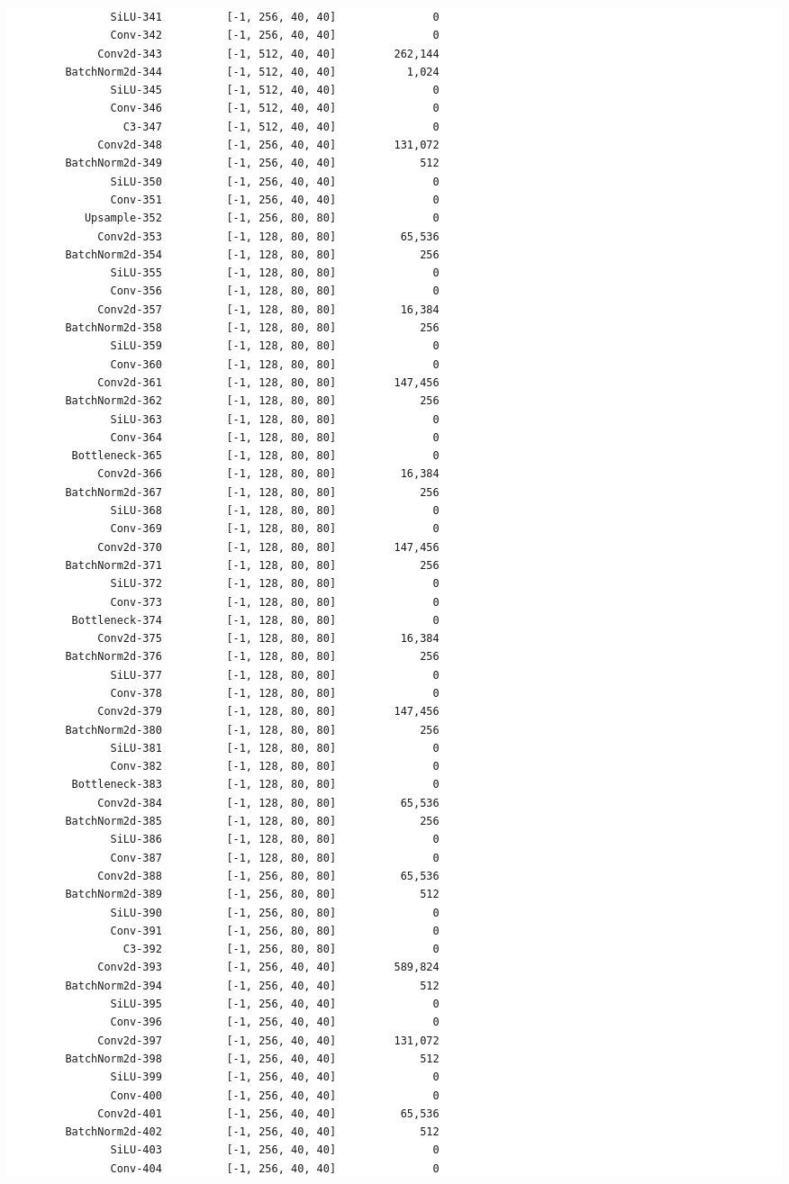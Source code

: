     ​                SiLU-341          [-1, 256, 40, 40]               0
    ​                Conv-342          [-1, 256, 40, 40]               0
    ​              Conv2d-343          [-1, 512, 40, 40]         262,144
    ​         BatchNorm2d-344          [-1, 512, 40, 40]           1,024
    ​                SiLU-345          [-1, 512, 40, 40]               0
    ​                Conv-346          [-1, 512, 40, 40]               0
    ​                  C3-347          [-1, 512, 40, 40]               0
    ​              Conv2d-348          [-1, 256, 40, 40]         131,072
    ​         BatchNorm2d-349          [-1, 256, 40, 40]             512
    ​                SiLU-350          [-1, 256, 40, 40]               0
    ​                Conv-351          [-1, 256, 40, 40]               0
    ​            Upsample-352          [-1, 256, 80, 80]               0
    ​              Conv2d-353          [-1, 128, 80, 80]          65,536
    ​         BatchNorm2d-354          [-1, 128, 80, 80]             256
    ​                SiLU-355          [-1, 128, 80, 80]               0
    ​                Conv-356          [-1, 128, 80, 80]               0
    ​              Conv2d-357          [-1, 128, 80, 80]          16,384
    ​         BatchNorm2d-358          [-1, 128, 80, 80]             256
    ​                SiLU-359          [-1, 128, 80, 80]               0
    ​                Conv-360          [-1, 128, 80, 80]               0
    ​              Conv2d-361          [-1, 128, 80, 80]         147,456
    ​         BatchNorm2d-362          [-1, 128, 80, 80]             256
    ​                SiLU-363          [-1, 128, 80, 80]               0
    ​                Conv-364          [-1, 128, 80, 80]               0
    ​          Bottleneck-365          [-1, 128, 80, 80]               0
    ​              Conv2d-366          [-1, 128, 80, 80]          16,384
    ​         BatchNorm2d-367          [-1, 128, 80, 80]             256
    ​                SiLU-368          [-1, 128, 80, 80]               0
    ​                Conv-369          [-1, 128, 80, 80]               0
    ​              Conv2d-370          [-1, 128, 80, 80]         147,456
    ​         BatchNorm2d-371          [-1, 128, 80, 80]             256
    ​                SiLU-372          [-1, 128, 80, 80]               0
    ​                Conv-373          [-1, 128, 80, 80]               0
    ​          Bottleneck-374          [-1, 128, 80, 80]               0
    ​              Conv2d-375          [-1, 128, 80, 80]          16,384
    ​         BatchNorm2d-376          [-1, 128, 80, 80]             256
    ​                SiLU-377          [-1, 128, 80, 80]               0
    ​                Conv-378          [-1, 128, 80, 80]               0
    ​              Conv2d-379          [-1, 128, 80, 80]         147,456
    ​         BatchNorm2d-380          [-1, 128, 80, 80]             256
    ​                SiLU-381          [-1, 128, 80, 80]               0
    ​                Conv-382          [-1, 128, 80, 80]               0
    ​          Bottleneck-383          [-1, 128, 80, 80]               0
    ​              Conv2d-384          [-1, 128, 80, 80]          65,536
    ​         BatchNorm2d-385          [-1, 128, 80, 80]             256
    ​                SiLU-386          [-1, 128, 80, 80]               0
    ​                Conv-387          [-1, 128, 80, 80]               0
    ​              Conv2d-388          [-1, 256, 80, 80]          65,536
    ​         BatchNorm2d-389          [-1, 256, 80, 80]             512
    ​                SiLU-390          [-1, 256, 80, 80]               0
    ​                Conv-391          [-1, 256, 80, 80]               0
    ​                  C3-392          [-1, 256, 80, 80]               0
    ​              Conv2d-393          [-1, 256, 40, 40]         589,824
    ​         BatchNorm2d-394          [-1, 256, 40, 40]             512
    ​                SiLU-395          [-1, 256, 40, 40]               0
    ​                Conv-396          [-1, 256, 40, 40]               0
    ​              Conv2d-397          [-1, 256, 40, 40]         131,072
    ​         BatchNorm2d-398          [-1, 256, 40, 40]             512
    ​                SiLU-399          [-1, 256, 40, 40]               0
    ​                Conv-400          [-1, 256, 40, 40]               0
    ​              Conv2d-401          [-1, 256, 40, 40]          65,536
    ​         BatchNorm2d-402          [-1, 256, 40, 40]             512
    ​                SiLU-403          [-1, 256, 40, 40]               0
    ​                Conv-404          [-1, 256, 40, 40]               0